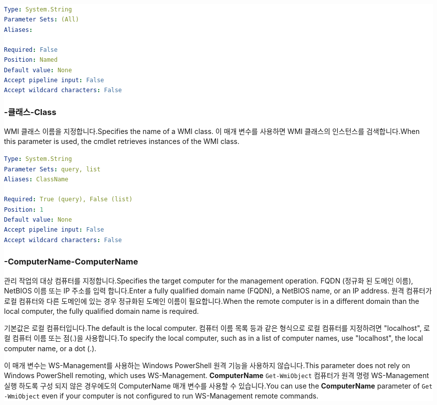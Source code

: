 ```yaml
Type: System.String
Parameter Sets: (All)
Aliases:

Required: False
Position: Named
Default value: None
Accept pipeline input: False
Accept wildcard characters: False
```

### <span data-ttu-id="8294f-183">-클래스</span><span class="sxs-lookup"><span data-stu-id="8294f-183">-Class</span></span>

<span data-ttu-id="8294f-184">WMI 클래스 이름을 지정합니다.</span><span class="sxs-lookup"><span data-stu-id="8294f-184">Specifies the name of a WMI class.</span></span> <span data-ttu-id="8294f-185">이 매개 변수를 사용하면 WMI 클래스의 인스턴스를 검색합니다.</span><span class="sxs-lookup"><span data-stu-id="8294f-185">When this parameter is used, the cmdlet retrieves instances of the WMI class.</span></span>

```yaml
Type: System.String
Parameter Sets: query, list
Aliases: ClassName

Required: True (query), False (list)
Position: 1
Default value: None
Accept pipeline input: False
Accept wildcard characters: False
```

### <span data-ttu-id="8294f-186">-ComputerName</span><span class="sxs-lookup"><span data-stu-id="8294f-186">-ComputerName</span></span>

<span data-ttu-id="8294f-187">관리 작업의 대상 컴퓨터를 지정합니다.</span><span class="sxs-lookup"><span data-stu-id="8294f-187">Specifies the target computer for the management operation.</span></span> <span data-ttu-id="8294f-188">FQDN (정규화 된 도메인 이름), NetBIOS 이름 또는 IP 주소를 입력 합니다.</span><span class="sxs-lookup"><span data-stu-id="8294f-188">Enter a fully qualified domain name (FQDN), a NetBIOS name, or an IP address.</span></span> <span data-ttu-id="8294f-189">원격 컴퓨터가 로컬 컴퓨터와 다른 도메인에 있는 경우 정규화된 도메인 이름이 필요합니다.</span><span class="sxs-lookup"><span data-stu-id="8294f-189">When the remote computer is in a different domain than the local computer, the fully qualified domain name is required.</span></span>

<span data-ttu-id="8294f-190">기본값은 로컬 컴퓨터입니다.</span><span class="sxs-lookup"><span data-stu-id="8294f-190">The default is the local computer.</span></span> <span data-ttu-id="8294f-191">컴퓨터 이름 목록 등과 같은 형식으로 로컬 컴퓨터를 지정하려면 "localhost", 로컬 컴퓨터 이름 또는 점(.)을 사용합니다.</span><span class="sxs-lookup"><span data-stu-id="8294f-191">To specify the local computer, such as in a list of computer names, use "localhost", the local computer name, or a dot (.).</span></span>

<span data-ttu-id="8294f-192">이 매개 변수는 WS-Management를 사용하는 Windows PowerShell 원격 기능을 사용하지 않습니다.</span><span class="sxs-lookup"><span data-stu-id="8294f-192">This parameter does not rely on Windows PowerShell remoting, which uses WS-Management.</span></span> <span data-ttu-id="8294f-193">**ComputerName** `Get-WmiObject` 컴퓨터가 원격 명령 WS-Management 실행 하도록 구성 되지 않은 경우에도의 ComputerName 매개 변수를 사용할 수 있습니다.</span><span class="sxs-lookup"><span data-stu-id="8294f-193">You can use the **ComputerName** parameter of `Get-WmiObject` even if your computer is not configured to run WS-Management remote commands.</span></span>
